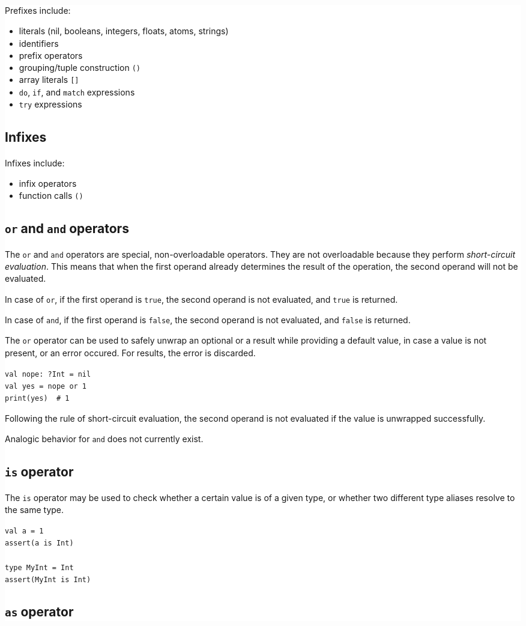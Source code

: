 Prefixes include:
- literals (nil, booleans, integers, floats, atoms, strings)
- identifiers
- prefix operators
- grouping/tuple construction `()`
- array literals `[]`
- `do`, `if`, and `match` expressions
- `try` expressions

## Infixes

Infixes include:
- infix operators
- function calls `()`

## `or` and `and` operators

The `or` and `and` operators are special, non-overloadable operators. They are not overloadable because they perform _short-circuit evaluation_. This means that when the first operand already determines the result of the operation, the second operand will not be evaluated.

In case of `or`, if the first operand is `true`, the second operand is not evaluated, and `true` is returned.

In case of `and`, if the first operand is `false`, the second operand is not evaluated, and `false` is returned.

The `or` operator can be used to safely unwrap an optional or a result while providing a default value, in case a value is not present, or an error occured. For results, the error is discarded.
```
val nope: ?Int = nil
val yes = nope or 1
print(yes)  # 1
```
Following the rule of short-circuit evaluation, the second operand is not evaluated if the value is unwrapped successfully.

Analogic behavior for `and` does not currently exist.

## `is` operator

The `is` operator may be used to check whether a certain value is of a given type, or whether two different type aliases resolve to the same type.

```
val a = 1
assert(a is Int)

type MyInt = Int
assert(MyInt is Int)
```

## `as` operator

